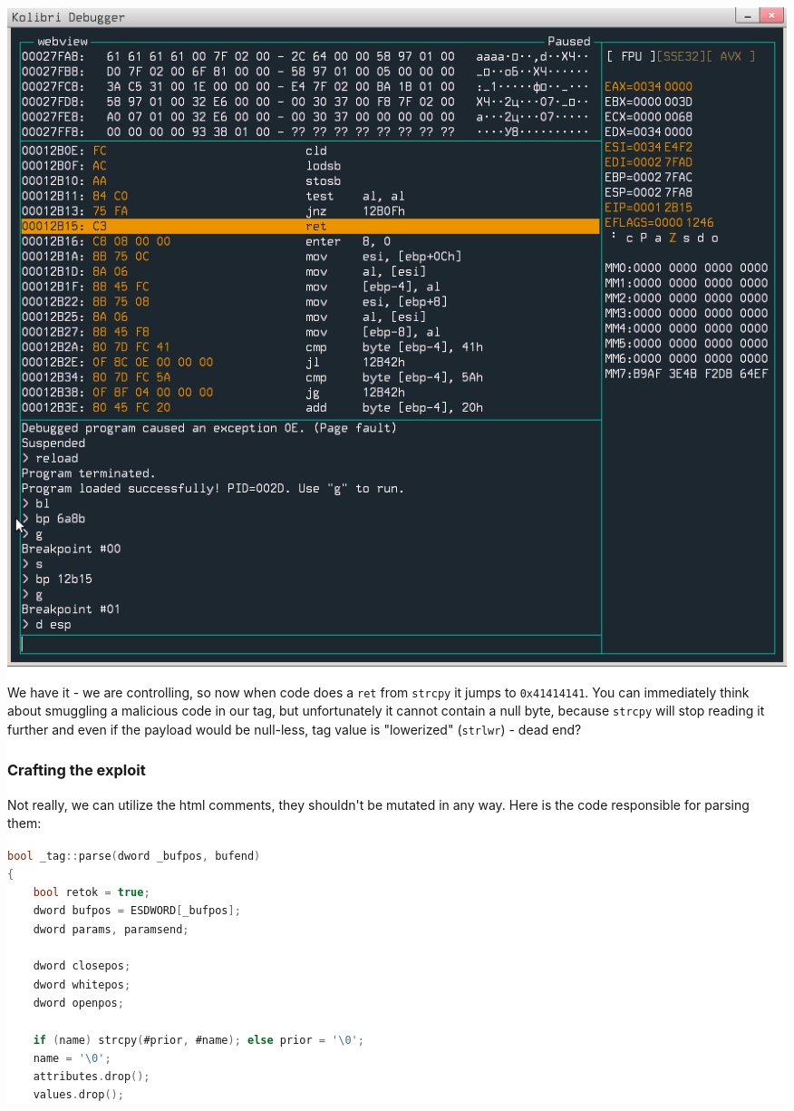 ![](stack_overflow.png)

We have it - we are controlling, so now when code does a `ret` from `strcpy` it jumps to `0x41414141`. You can immediately think about smuggling a malicious code in our tag, but unfortunately it cannot contain a null byte, because `strcpy` will stop reading it further and even if the payload would be null-less, tag value is "lowerized" (`strlwr`) - dead end? 

### Crafting the exploit

Not really, we can utilize the html comments, they shouldn't be mutated in any way. Here is the code responsible for parsing them:

```c
bool _tag::parse(dword _bufpos, bufend)
{
	bool retok = true;
	dword bufpos = ESDWORD[_bufpos];
	dword params, paramsend;

	dword closepos;
	dword whitepos;
	dword openpos;

	if (name) strcpy(#prior, #name); else prior = '\0';
	name = '\0';
	attributes.drop();
	values.drop();		

```